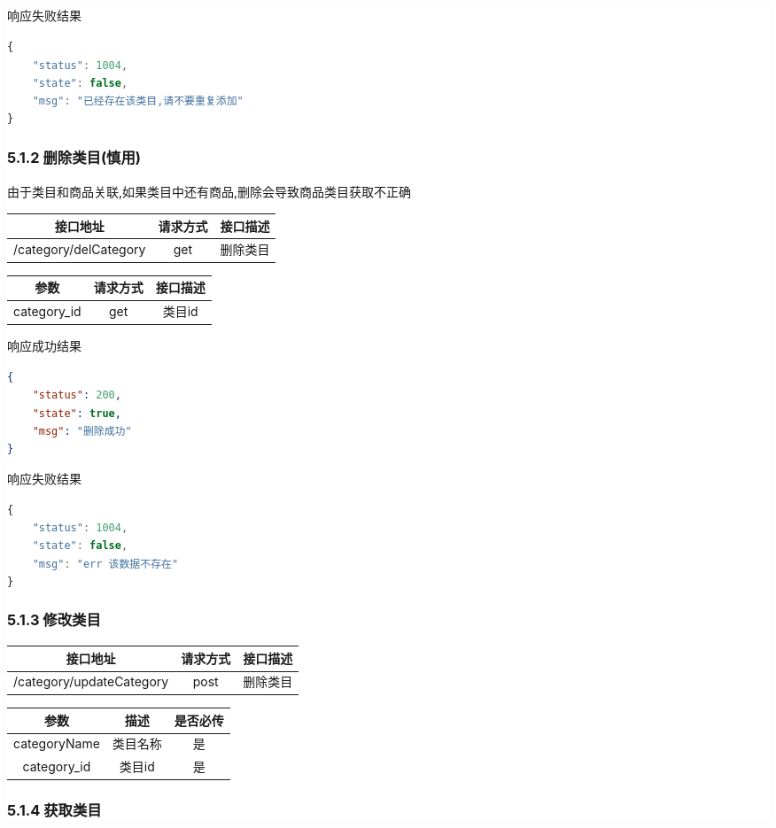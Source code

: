 响应失败结果

```js
{
    "status": 1004,
    "state": false,
    "msg": "已经存在该类目,请不要重复添加"
}
```

### 5.1.2 删除类目(慎用)

由于类目和商品关联,如果类目中还有商品,删除会导致商品类目获取不正确

|       接口地址        | 请求方式 | 接口描述 |
| :-------------------: | :------: | :------: |
| /category/delCategory |   get    | 删除类目 |

|    参数     | 请求方式 | 接口描述 |
| :---------: | :------: | :------: |
| category_id |   get    |  类目id  |

响应成功结果

```json
{
    "status": 200,
    "state": true,
    "msg": "删除成功"
}
```

响应失败结果

```js
{
    "status": 1004,
    "state": false,
    "msg": "err 该数据不存在"
}
```

### 5.1.3 修改类目

|         接口地址         | 请求方式 | 接口描述 |
| :----------------------: | :------: | :------: |
| /category/updateCategory |   post   | 删除类目 |

|     参数     |   描述   | 是否必传 |
| :----------: | :------: | :------: |
| categoryName | 类目名称 |    是    |
| category_id  |  类目id  |    是    |

### 5.1.4 获取类目
